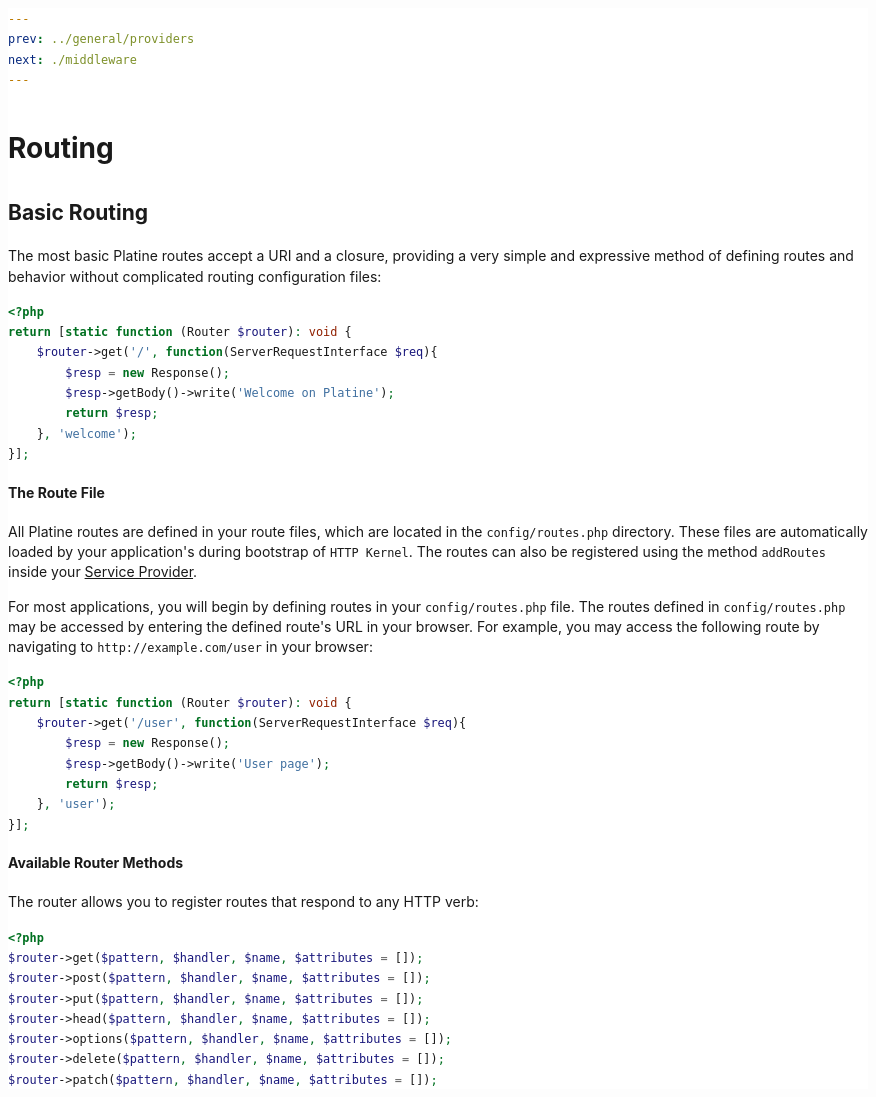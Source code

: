 ```yaml
---
prev: ../general/providers
next: ./middleware
---
```

# Routing

## Basic Routing

The most basic Platine routes accept a URI and a closure, providing a very simple and expressive method of defining routes and behavior without complicated routing configuration files:

```php
<?php
return [static function (Router $router): void {
    $router->get('/', function(ServerRequestInterface $req){
        $resp = new Response();
        $resp->getBody()->write('Welcome on Platine');
        return $resp;
    }, 'welcome');
}];
```

#### The Route File

All Platine routes are defined in your route files, which are located in the `config/routes.php` directory. These files are automatically loaded by your application's during bootstrap of `HTTP Kernel`. The routes can also be registered using the method `addRoutes` inside your [Service Provider](../general/providers.md).

For most applications, you will begin by defining routes in your `config/routes.php` file. The routes defined in `config/routes.php` may be accessed by entering the defined route's URL in your browser. For example, you may access the following route by navigating to `http://example.com/user` in your browser:

```php
<?php
return [static function (Router $router): void {
    $router->get('/user', function(ServerRequestInterface $req){
        $resp = new Response();
        $resp->getBody()->write('User page');
        return $resp;
    }, 'user');
}];
```

#### Available Router Methods

The router allows you to register routes that respond to any HTTP verb:

```php
<?php
$router->get($pattern, $handler, $name, $attributes = []);
$router->post($pattern, $handler, $name, $attributes = []);
$router->put($pattern, $handler, $name, $attributes = []);
$router->head($pattern, $handler, $name, $attributes = []);
$router->options($pattern, $handler, $name, $attributes = []);
$router->delete($pattern, $handler, $name, $attributes = []);
$router->patch($pattern, $handler, $name, $attributes = []);
```
